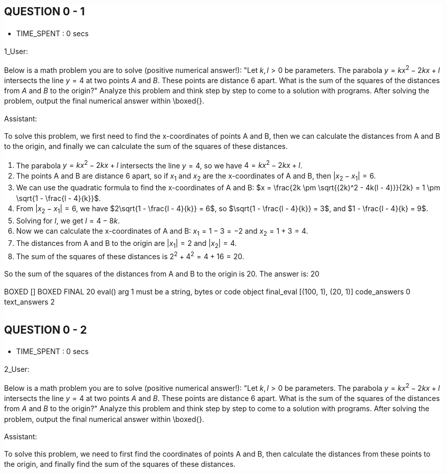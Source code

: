 ## QUESTION 0 - 1 
- TIME_SPENT : 0 secs

1_User:

Below is a math problem you are to solve (positive numerical answer!):
"Let $k, l > 0$ be parameters. The parabola $y = kx^2 - 2kx + l$ intersects the line $y = 4$ at two points $A$ and $B$. These points are distance 6 apart. What is the sum of the squares of the distances from $A$ and $B$ to the origin?"
Analyze this problem and think step by step to come to a solution with programs. After solving the problem, output the final numerical answer within \boxed{}.

Assistant:

 To solve this problem, we first need to find the x-coordinates of points A and B, then we can calculate the distances from A and B to the origin, and finally we can calculate the sum of the squares of these distances.

1. The parabola $y = kx^2 - 2kx + l$ intersects the line $y = 4$, so we have $4 = kx^2 - 2kx + l$.
2. The points A and B are distance 6 apart, so if $x_1$ and $x_2$ are the x-coordinates of A and B, then $|x_2 - x_1| = 6$.
3. We can use the quadratic formula to find the x-coordinates of A and B: $x = \frac{2k \pm \sqrt{(2k)^2 - 4k(l - 4)}}{2k} = 1 \pm \sqrt{1 - \frac{l - 4}{k}}$.
4. From $|x_2 - x_1| = 6$, we have $2\sqrt{1 - \frac{l - 4}{k}} = 6$, so $\sqrt{1 - \frac{l - 4}{k}} = 3$, and $1 - \frac{l - 4}{k} = 9$.
5. Solving for $l$, we get $l = 4 - 8k$.
6. Now we can calculate the x-coordinates of A and B: $x_1 = 1 - 3 = -2$ and $x_2 = 1 + 3 = 4$.
7. The distances from A and B to the origin are $|x_1| = 2$ and $|x_2| = 4$.
8. The sum of the squares of these distances is $2^2 + 4^2 = 4 + 16 = 20$.

So the sum of the squares of the distances from A and B to the origin is 20. The answer is: $20$

BOXED []
BOXED FINAL 20
eval() arg 1 must be a string, bytes or code object final_eval
[(100, 1), (20, 1)]
code_answers 0 text_answers 2



## QUESTION 0 - 2 
- TIME_SPENT : 0 secs

2_User:

Below is a math problem you are to solve (positive numerical answer!):
"Let $k, l > 0$ be parameters. The parabola $y = kx^2 - 2kx + l$ intersects the line $y = 4$ at two points $A$ and $B$. These points are distance 6 apart. What is the sum of the squares of the distances from $A$ and $B$ to the origin?"
Analyze this problem and think step by step to come to a solution with programs. After solving the problem, output the final numerical answer within \boxed{}.

Assistant:

 To solve this problem, we need to first find the coordinates of points A and B, then calculate the distances from these points to the origin, and finally find the sum of the squares of these distances.
